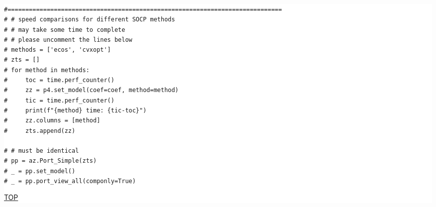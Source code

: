 ```
#=============================================================================
# # speed comparisons for different SOCP methods
# # may take some time to complete
# # please uncomment the lines below
# methods = ['ecos', 'cvxopt']
# zts = []
# for method in methods:
#     toc = time.perf_counter()
#     zz = p4.set_model(coef=coef, method=method)  
#     tic = time.perf_counter()
#     print(f"{method} time: {tic-toc}")  
#     zz.columns = [method]
#     zts.append(zz)

# # must be identical   
# pp = az.Port_Simple(zts)
# _ = pp.set_model()
# _ = pp.port_view_all(componly=True)
```

[TOP](#TOP)

